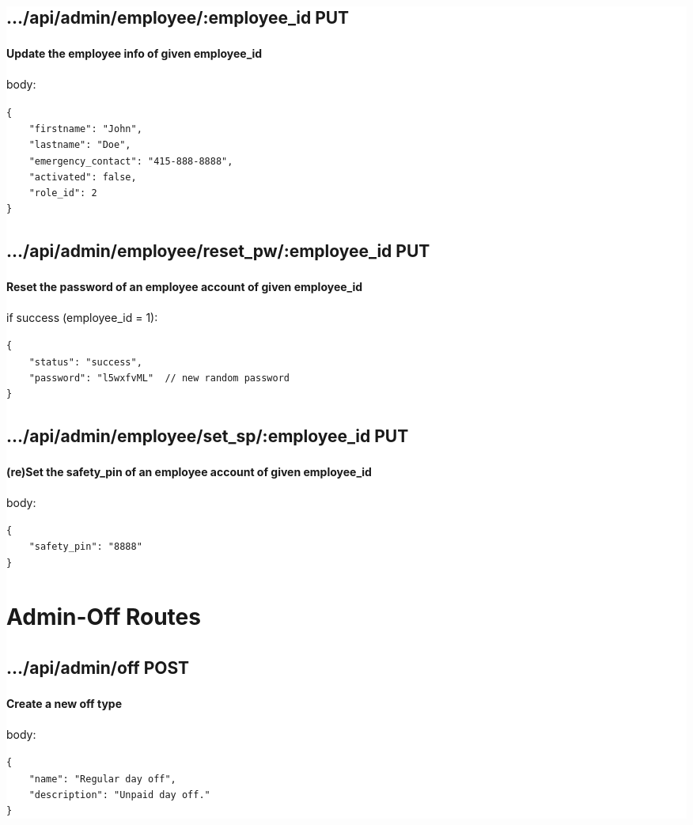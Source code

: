 ## .../api/admin/employee/:employee_id PUT

#### Update the employee info of given employee_id

body:

```
{
    "firstname": "John",
    "lastname": "Doe",
    "emergency_contact": "415-888-8888",
    "activated": false,
    "role_id": 2
}
```

## .../api/admin/employee/reset_pw/:employee_id PUT

#### Reset the password of an employee account of given employee_id

if success (employee_id = 1):

```
{
    "status": "success",
    "password": "l5wxfvML"  // new random password
}
```

## .../api/admin/employee/set_sp/:employee_id PUT

#### (re)Set the safety_pin of an employee account of given employee_id

body:

```
{
    "safety_pin": "8888"
}
```

# Admin-Off Routes

## .../api/admin/off POST

#### Create a new off type

body:

```
{
    "name": "Regular day off",
    "description": "Unpaid day off."
}
```
